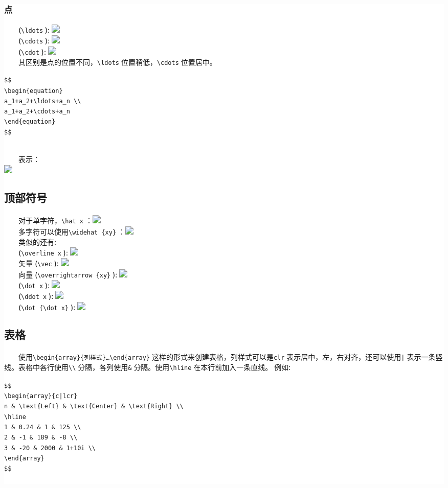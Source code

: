 ### 点

  (`\ldots` ): ![](https://math.jianshu.com/math?formula=%5Cldots)  
  (`\cdots` ): ![](https://math.jianshu.com/math?formula=%5Ccdots)  
  (`\cdot` ): ![](https://math.jianshu.com/math?formula=%5Ccdot)  
  其区别是点的位置不同，`\ldots` 位置稍低，`\cdots` 位置居中。

```
$$
\begin{equation}
a_1+a_2+\ldots+a_n \\ 
a_1+a_2+\cdots+a_n
\end{equation}
$$


```

  表示：  
![](https://math.jianshu.com/math?formula=%5Cbegin%7Bequation%7D%20a_1%2Ba_2%2B%5Cldots%2Ba_n%20%5C%5C%20a_1%2Ba_2%2B%5Ccdots%2Ba_n%20%5Cend%7Bequation%7D)

**顶部符号**
--------

  对于单字符，`\hat x` ：![](https://math.jianshu.com/math?formula=%5Chat%20x)  
  多字符可以使用`\widehat {xy}` ：![](https://math.jianshu.com/math?formula=%5Cwidehat%20%7Bxy%7D)  
  类似的还有:  
  (`\overline x` ): ![](https://math.jianshu.com/math?formula=%5Coverline%20x)  
  矢量 (`\vec` ): ![](https://math.jianshu.com/math?formula=%5Cvec%20x)  
  向量 (`\overrightarrow {xy}` ): ![](https://math.jianshu.com/math?formula=%5Coverrightarrow%20%7Bxy%7D)  
  (`\dot x` ): ![](https://math.jianshu.com/math?formula=%5Cdot%20x)  
  (`\ddot x` ): ![](https://math.jianshu.com/math?formula=%5Cddot%20x)  
  (`\dot {\dot x}` ): ![](https://math.jianshu.com/math?formula=%5Cdot%20%7B%5Cdot%20x%7D)

**表格**
------

  使用`\begin{array}{列样式}…\end{array}` 这样的形式来创建表格，列样式可以是`clr` 表示居中，左，右对齐，还可以使用`|` 表示一条竖线。表格中各行使用`\\` 分隔，各列使用`&` 分隔。使用`\hline` 在本行前加入一条直线。 例如:

```
$$
\begin{array}{c|lcr}
n & \text{Left} & \text{Center} & \text{Right} \\
\hline
1 & 0.24 & 1 & 125 \\
2 & -1 & 189 & -8 \\
3 & -20 & 2000 & 1+10i \\
\end{array}
$$


```
